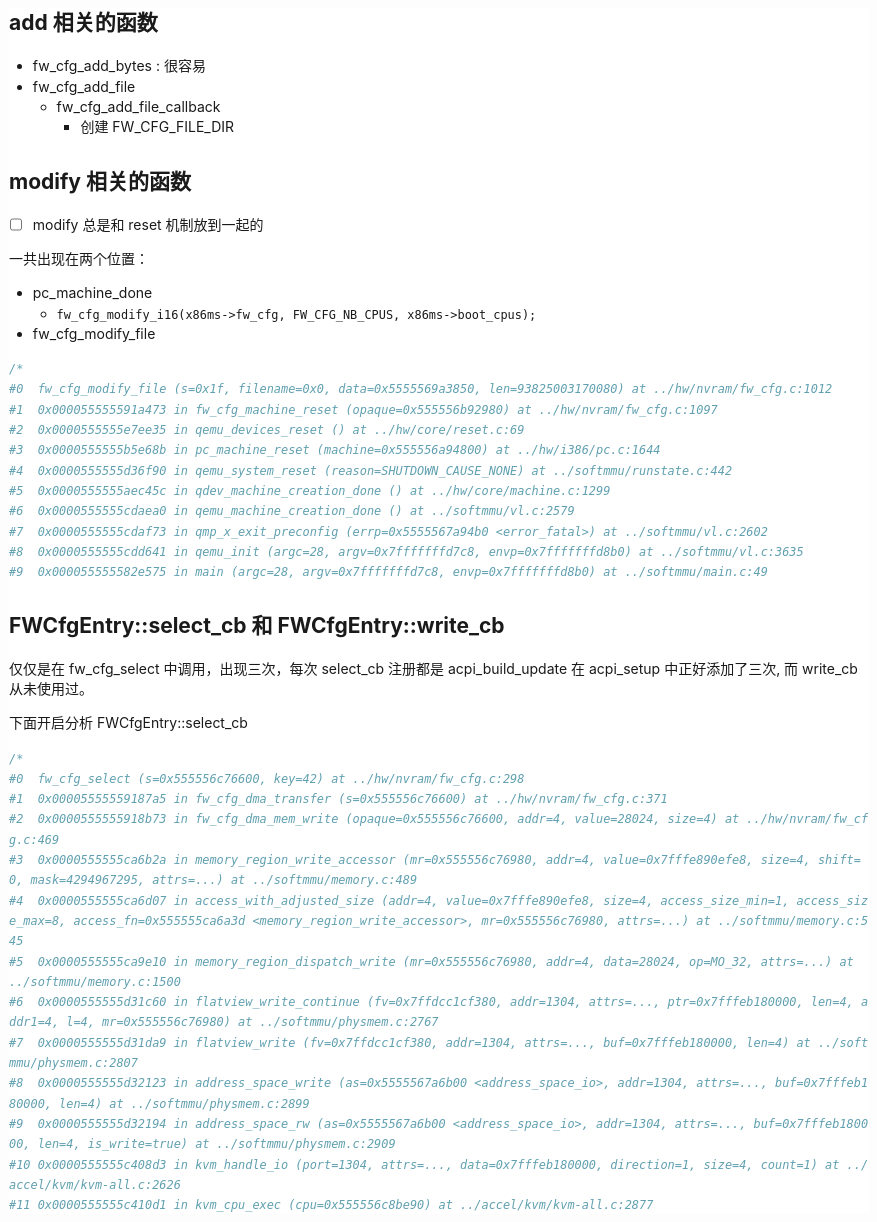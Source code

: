 
## add 相关的函数
- fw_cfg_add_bytes : 很容易
- fw_cfg_add_file
  - fw_cfg_add_file_callback
    - 创建 FW_CFG_FILE_DIR

## modify 相关的函数
- [ ] modify 总是和 reset 机制放到一起的

一共出现在两个位置：
  - pc_machine_done
    - `fw_cfg_modify_i16(x86ms->fw_cfg, FW_CFG_NB_CPUS, x86ms->boot_cpus);`
  - fw_cfg_modify_file
```c
/*
#0  fw_cfg_modify_file (s=0x1f, filename=0x0, data=0x5555569a3850, len=93825003170080) at ../hw/nvram/fw_cfg.c:1012
#1  0x000055555591a473 in fw_cfg_machine_reset (opaque=0x555556b92980) at ../hw/nvram/fw_cfg.c:1097
#2  0x0000555555e7ee35 in qemu_devices_reset () at ../hw/core/reset.c:69
#3  0x0000555555b5e68b in pc_machine_reset (machine=0x555556a94800) at ../hw/i386/pc.c:1644
#4  0x0000555555d36f90 in qemu_system_reset (reason=SHUTDOWN_CAUSE_NONE) at ../softmmu/runstate.c:442
#5  0x0000555555aec45c in qdev_machine_creation_done () at ../hw/core/machine.c:1299
#6  0x0000555555cdaea0 in qemu_machine_creation_done () at ../softmmu/vl.c:2579
#7  0x0000555555cdaf73 in qmp_x_exit_preconfig (errp=0x5555567a94b0 <error_fatal>) at ../softmmu/vl.c:2602
#8  0x0000555555cdd641 in qemu_init (argc=28, argv=0x7fffffffd7c8, envp=0x7fffffffd8b0) at ../softmmu/vl.c:3635
#9  0x000055555582e575 in main (argc=28, argv=0x7fffffffd7c8, envp=0x7fffffffd8b0) at ../softmmu/main.c:49
```

## FWCfgEntry::select_cb 和 FWCfgEntry::write_cb
仅仅是在 fw_cfg_select 中调用，出现三次，每次 select_cb 注册都是 acpi_build_update
在 acpi_setup 中正好添加了三次, 而 write_cb 从未使用过。

下面开启分析 FWCfgEntry::select_cb
```c
/*
#0  fw_cfg_select (s=0x555556c76600, key=42) at ../hw/nvram/fw_cfg.c:298
#1  0x00005555559187a5 in fw_cfg_dma_transfer (s=0x555556c76600) at ../hw/nvram/fw_cfg.c:371
#2  0x0000555555918b73 in fw_cfg_dma_mem_write (opaque=0x555556c76600, addr=4, value=28024, size=4) at ../hw/nvram/fw_cfg.c:469
#3  0x0000555555ca6b2a in memory_region_write_accessor (mr=0x555556c76980, addr=4, value=0x7fffe890efe8, size=4, shift=0, mask=4294967295, attrs=...) at ../softmmu/memory.c:489
#4  0x0000555555ca6d07 in access_with_adjusted_size (addr=4, value=0x7fffe890efe8, size=4, access_size_min=1, access_size_max=8, access_fn=0x555555ca6a3d <memory_region_write_accessor>, mr=0x555556c76980, attrs=...) at ../softmmu/memory.c:545
#5  0x0000555555ca9e10 in memory_region_dispatch_write (mr=0x555556c76980, addr=4, data=28024, op=MO_32, attrs=...) at ../softmmu/memory.c:1500
#6  0x0000555555d31c60 in flatview_write_continue (fv=0x7ffdcc1cf380, addr=1304, attrs=..., ptr=0x7fffeb180000, len=4, addr1=4, l=4, mr=0x555556c76980) at ../softmmu/physmem.c:2767
#7  0x0000555555d31da9 in flatview_write (fv=0x7ffdcc1cf380, addr=1304, attrs=..., buf=0x7fffeb180000, len=4) at ../softmmu/physmem.c:2807
#8  0x0000555555d32123 in address_space_write (as=0x5555567a6b00 <address_space_io>, addr=1304, attrs=..., buf=0x7fffeb180000, len=4) at ../softmmu/physmem.c:2899
#9  0x0000555555d32194 in address_space_rw (as=0x5555567a6b00 <address_space_io>, addr=1304, attrs=..., buf=0x7fffeb180000, len=4, is_write=true) at ../softmmu/physmem.c:2909
#10 0x0000555555c408d3 in kvm_handle_io (port=1304, attrs=..., data=0x7fffeb180000, direction=1, size=4, count=1) at ../accel/kvm/kvm-all.c:2626
#11 0x0000555555c410d1 in kvm_cpu_exec (cpu=0x555556c8be90) at ../accel/kvm/kvm-all.c:2877
```